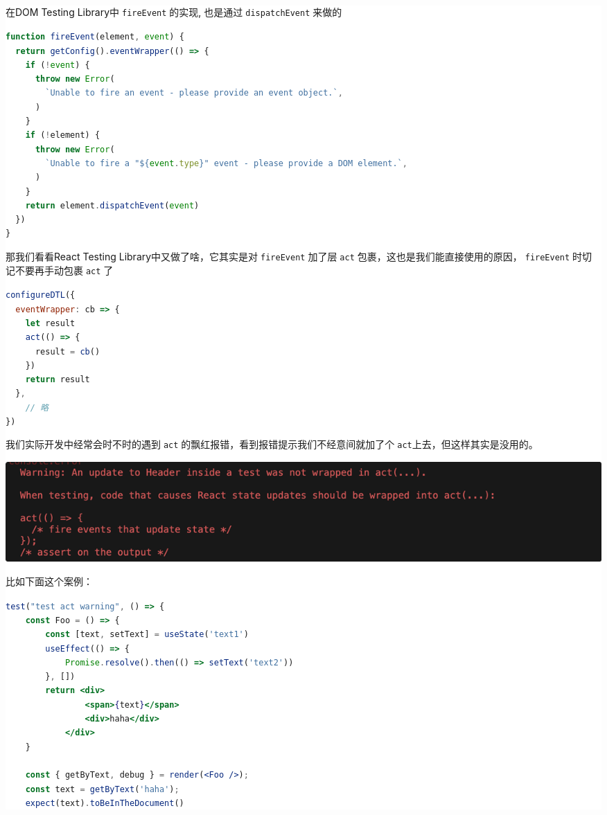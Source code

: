 在DOM Testing Library中 `fireEvent` 的实现, 也是通过 `dispatchEvent` 来做的

```jsx
function fireEvent(element, event) {
  return getConfig().eventWrapper(() => {
    if (!event) {
      throw new Error(
        `Unable to fire an event - please provide an event object.`,
      )
    }
    if (!element) {
      throw new Error(
        `Unable to fire a "${event.type}" event - please provide a DOM element.`,
      )
    }
    return element.dispatchEvent(event)
  })
}
```

那我们看看React Testing Library中又做了啥，它其实是对 `fireEvent` 加了层 `act` 包裹，这也是我们能直接使用的原因， `fireEvent` 时切记不要再手动包裹 `act` 了

```jsx
configureDTL({
  eventWrapper: cb => {
    let result
    act(() => {
      result = cb()
    })
    return result
  },
	// 略
})
```



我们实际开发中经常会时不时的遇到 `act` 的飘红报错，看到报错提示我们不经意间就加了个 `act`上去，但这样其实是没用的。

![](./images/ed34468c824f1ff1d35aa84905f30a34.png)



比如下面这个案例：

```jsx
test("test act warning", () => {
    const Foo = () => {
        const [text, setText] = useState('text1')
        useEffect(() => {
            Promise.resolve().then(() => setText('text2'))
        }, [])
        return <div>
                <span>{text}</span>
                <div>haha</div>
            </div>
    }

    const { getByText, debug } = render(<Foo />);
    const text = getByText('haha');
    expect(text).toBeInTheDocument()
```